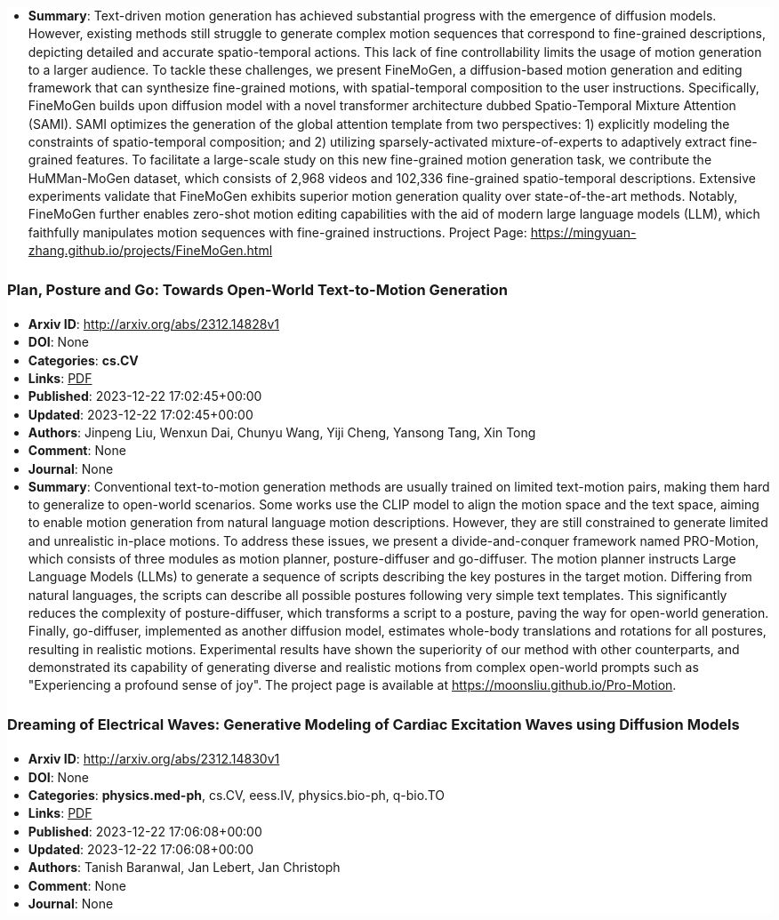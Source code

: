- **Summary**: Text-driven motion generation has achieved substantial progress with the emergence of diffusion models. However, existing methods still struggle to generate complex motion sequences that correspond to fine-grained descriptions, depicting detailed and accurate spatio-temporal actions. This lack of fine controllability limits the usage of motion generation to a larger audience. To tackle these challenges, we present FineMoGen, a diffusion-based motion generation and editing framework that can synthesize fine-grained motions, with spatial-temporal composition to the user instructions. Specifically, FineMoGen builds upon diffusion model with a novel transformer architecture dubbed Spatio-Temporal Mixture Attention (SAMI). SAMI optimizes the generation of the global attention template from two perspectives: 1) explicitly modeling the constraints of spatio-temporal composition; and 2) utilizing sparsely-activated mixture-of-experts to adaptively extract fine-grained features. To facilitate a large-scale study on this new fine-grained motion generation task, we contribute the HuMMan-MoGen dataset, which consists of 2,968 videos and 102,336 fine-grained spatio-temporal descriptions. Extensive experiments validate that FineMoGen exhibits superior motion generation quality over state-of-the-art methods. Notably, FineMoGen further enables zero-shot motion editing capabilities with the aid of modern large language models (LLM), which faithfully manipulates motion sequences with fine-grained instructions. Project Page: https://mingyuan-zhang.github.io/projects/FineMoGen.html



### Plan, Posture and Go: Towards Open-World Text-to-Motion Generation
- **Arxiv ID**: http://arxiv.org/abs/2312.14828v1
- **DOI**: None
- **Categories**: **cs.CV**
- **Links**: [PDF](http://arxiv.org/pdf/2312.14828v1)
- **Published**: 2023-12-22 17:02:45+00:00
- **Updated**: 2023-12-22 17:02:45+00:00
- **Authors**: Jinpeng Liu, Wenxun Dai, Chunyu Wang, Yiji Cheng, Yansong Tang, Xin Tong
- **Comment**: None
- **Journal**: None
- **Summary**: Conventional text-to-motion generation methods are usually trained on limited text-motion pairs, making them hard to generalize to open-world scenarios. Some works use the CLIP model to align the motion space and the text space, aiming to enable motion generation from natural language motion descriptions. However, they are still constrained to generate limited and unrealistic in-place motions. To address these issues, we present a divide-and-conquer framework named PRO-Motion, which consists of three modules as motion planner, posture-diffuser and go-diffuser. The motion planner instructs Large Language Models (LLMs) to generate a sequence of scripts describing the key postures in the target motion. Differing from natural languages, the scripts can describe all possible postures following very simple text templates. This significantly reduces the complexity of posture-diffuser, which transforms a script to a posture, paving the way for open-world generation. Finally, go-diffuser, implemented as another diffusion model, estimates whole-body translations and rotations for all postures, resulting in realistic motions. Experimental results have shown the superiority of our method with other counterparts, and demonstrated its capability of generating diverse and realistic motions from complex open-world prompts such as "Experiencing a profound sense of joy". The project page is available at https://moonsliu.github.io/Pro-Motion.



### Dreaming of Electrical Waves: Generative Modeling of Cardiac Excitation Waves using Diffusion Models
- **Arxiv ID**: http://arxiv.org/abs/2312.14830v1
- **DOI**: None
- **Categories**: **physics.med-ph**, cs.CV, eess.IV, physics.bio-ph, q-bio.TO
- **Links**: [PDF](http://arxiv.org/pdf/2312.14830v1)
- **Published**: 2023-12-22 17:06:08+00:00
- **Updated**: 2023-12-22 17:06:08+00:00
- **Authors**: Tanish Baranwal, Jan Lebert, Jan Christoph
- **Comment**: None
- **Journal**: None